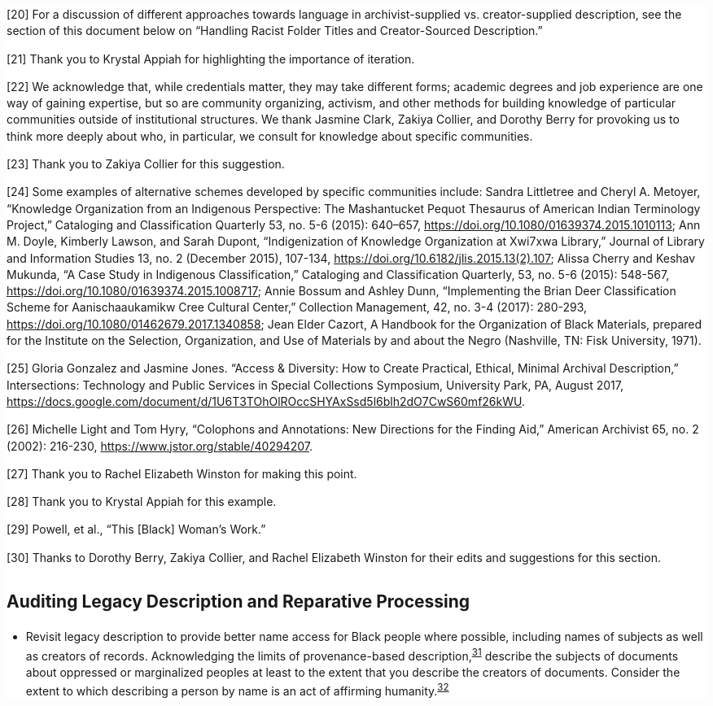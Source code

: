 <a name="myfootnote20">[20]</a> For a discussion of different approaches towards language in archivist-supplied vs. creator-supplied description, see the section of this document below on “Handling Racist Folder Titles and Creator-Sourced Description.”

<a name="myfootnote21">[21]</a> Thank you to Krystal Appiah for highlighting the importance of iteration.

<a name="myfootnote22">[22]</a> We acknowledge that, while credentials matter, they may take different forms; academic degrees and job experience are one way of gaining expertise, but so are community organizing, activism, and other methods for building knowledge of particular communities outside of institutional structures. We thank Jasmine Clark, Zakiya Collier, and Dorothy Berry for provoking us to think more deeply about who, in particular, we consult for knowledge about specific communities.

<a name="myfootnote23">[23]</a> Thank you to Zakiya Collier for this suggestion.

<a name="myfootnote24">[24]</a> Some examples of alternative schemes developed by specific communities include: Sandra Littletree and Cheryl A. Metoyer, “Knowledge Organization from an Indigenous Perspective: The Mashantucket Pequot Thesaurus of American Indian Terminology Project,” Cataloging and Classification Quarterly 53, no. 5-6 (2015): 640–657, https://doi.org/10.1080/01639374.2015.1010113; Ann M. Doyle, Kimberly Lawson, and Sarah Dupont, “Indigenization of Knowledge Organization at Xwi7xwa Library,” Journal of Library and Information Studies 13, no. 2 (December 2015), 107-134, https://doi.org/10.6182/jlis.2015.13(2).107; Alissa Cherry and Keshav Mukunda, “A Case Study in Indigenous Classification,” Cataloging and Classification Quarterly, 53, no. 5-6 (2015): 548-567, https://doi.org/10.1080/01639374.2015.1008717; Annie Bossum and Ashley Dunn, “Implementing the Brian Deer Classification Scheme for Aanischaaukamikw Cree Cultural Center,” Collection Management, 42, no. 3-4 (2017): 280-293, https://doi.org/10.1080/01462679.2017.1340858; Jean Elder Cazort, A Handbook for the Organization of Black Materials, prepared for the Institute on the Selection, Organization, and Use of Materials by and about the Negro (Nashville, TN: Fisk University, 1971).

<a name="myfootnote25">[25]</a> Gloria Gonzalez and Jasmine Jones. “Access & Diversity: How to Create Practical, Ethical, Minimal Archival Description,” Intersections: Technology and Public Services in Special Collections Symposium, University Park, PA, August 2017, https://docs.google.com/document/d/1U6T3TOhOlROccSHYAxSsd5l6blh2dO7CwS60mf26kWU.

<a name="myfootnote26">[26]</a> Michelle Light and Tom Hyry, “Colophons and Annotations: New Directions for the Finding Aid,” American Archivist 65, no. 2 (2002): 216-230, https://www.jstor.org/stable/40294207. 

<a name="myfootnote27">[27]</a> Thank you to Rachel Elizabeth Winston for making this point.

<a name="myfootnote28">[28]</a> Thank you to Krystal Appiah for this example.

<a name="myfootnote29">[29]</a> Powell, et al., “This [Black] Woman’s Work.”

<a name="myfootnote30">[30]</a> Thanks to Dorothy Berry, Zakiya Collier, and Rachel Elizabeth Winston for their edits and suggestions for this section.

## Auditing Legacy Description and Reparative Processing

* Revisit legacy description to provide better name access for Black people where possible, including names of subjects as well as creators of records. Acknowledging the limits of provenance-based description,<sup>[31](#myfootnote31)</sup> describe the subjects of documents about oppressed or marginalized peoples at least to the extent that you describe the creators of documents. Consider the extent to which describing a person by name is an act of affirming humanity.<sup>[32](#myfootnote32)</sup>
